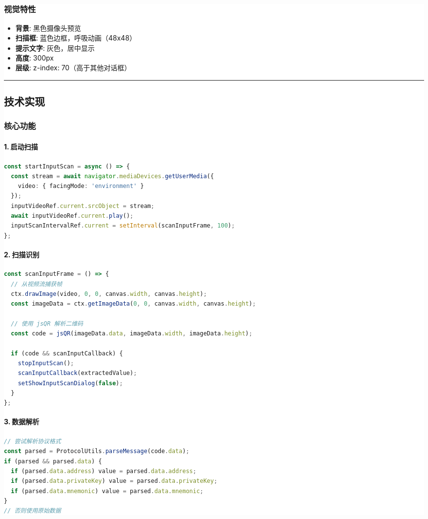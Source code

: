 ### 视觉特性
- **背景**: 黑色摄像头预览
- **扫描框**: 蓝色边框，呼吸动画（48x48）
- **提示文字**: 灰色，居中显示
- **高度**: 300px
- **层级**: z-index: 70（高于其他对话框）

---

## 技术实现

### 核心功能

#### 1. 启动扫描
```typescript
const startInputScan = async () => {
  const stream = await navigator.mediaDevices.getUserMedia({
    video: { facingMode: 'environment' }
  });
  inputVideoRef.current.srcObject = stream;
  await inputVideoRef.current.play();
  inputScanIntervalRef.current = setInterval(scanInputFrame, 100);
};
```

#### 2. 扫描识别
```typescript
const scanInputFrame = () => {
  // 从视频流捕获帧
  ctx.drawImage(video, 0, 0, canvas.width, canvas.height);
  const imageData = ctx.getImageData(0, 0, canvas.width, canvas.height);
  
  // 使用 jsQR 解析二维码
  const code = jsQR(imageData.data, imageData.width, imageData.height);
  
  if (code && scanInputCallback) {
    stopInputScan();
    scanInputCallback(extractedValue);
    setShowInputScanDialog(false);
  }
};
```

#### 3. 数据解析
```typescript
// 尝试解析协议格式
const parsed = ProtocolUtils.parseMessage(code.data);
if (parsed && parsed.data) {
  if (parsed.data.address) value = parsed.data.address;
  if (parsed.data.privateKey) value = parsed.data.privateKey;
  if (parsed.data.mnemonic) value = parsed.data.mnemonic;
}
// 否则使用原始数据
```
